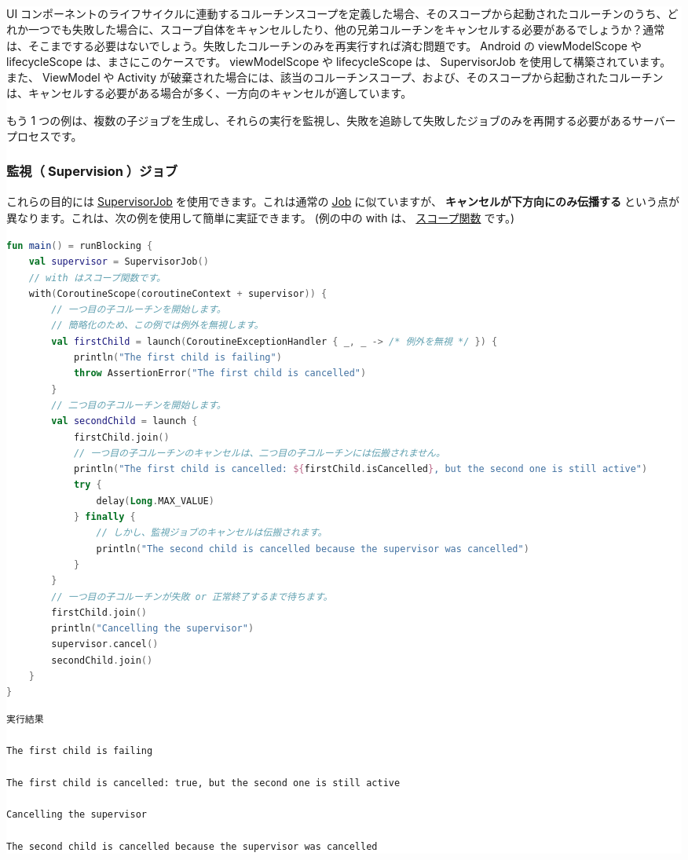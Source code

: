 UI コンポーネントのライフサイクルに連動するコルーチンスコープを定義した場合、そのスコープから起動されたコルーチンのうち、どれか一つでも失敗した場合に、スコープ自体をキャンセルしたり、他の兄弟コルーチンをキャンセルする必要があるでしょうか？通常は、そこまでする必要はないでしょう。失敗したコルーチンのみを再実行すれば済む問題です。 Android の viewModelScope や lifecycleScope は、まさにこのケースです。 viewModelScope や lifecycleScope は、 SupervisorJob を使用して構築されています。また、 ViewModel や Activity が破棄された場合には、該当のコルーチンスコープ、および、そのスコープから起動されたコルーチンは、キャンセルする必要がある場合が多く、一方向のキャンセルが適しています。

もう 1 つの例は、複数の子ジョブを生成し、それらの実行を監視し、失敗を追跡して失敗したジョブのみを再開する必要があるサーバープロセスです。


### 監視（ Supervision ）ジョブ

これらの目的には [SupervisorJob](https://kotlinlang.org/api/kotlinx.coroutines/kotlinx-coroutines-core/kotlinx.coroutines/-supervisor-job.html) を使用できます。これは通常の [Job](https://kotlinlang.org/api/kotlinx.coroutines/kotlinx-coroutines-core/kotlinx.coroutines/-job.html) に似ていますが、 **キャンセルが下方向にのみ伝播する** という点が異なります。これは、次の例を使用して簡単に実証できます。 (例の中の with は、 [スコープ関数](../../関数/スコープ関数/スコープ関数.md/#with) です。)

```kotlin
fun main() = runBlocking {
    val supervisor = SupervisorJob()
    // with はスコープ関数です。
    with(CoroutineScope(coroutineContext + supervisor)) {
        // 一つ目の子コルーチンを開始します。
        // 簡略化のため、この例では例外を無視します。
        val firstChild = launch(CoroutineExceptionHandler { _, _ -> /* 例外を無視 */ }) {
            println("The first child is failing")
            throw AssertionError("The first child is cancelled")
        }
        // 二つ目の子コルーチンを開始します。
        val secondChild = launch {
            firstChild.join()
            // 一つ目の子コルーチンのキャンセルは、二つ目の子コルーチンには伝搬されません。
            println("The first child is cancelled: ${firstChild.isCancelled}, but the second one is still active")
            try {
                delay(Long.MAX_VALUE)
            } finally {
                // しかし、監視ジョブのキャンセルは伝搬されます。
                println("The second child is cancelled because the supervisor was cancelled")
            }
        }
        // 一つ目の子コルーチンが失敗 or 正常終了するまで待ちます。
        firstChild.join()
        println("Cancelling the supervisor")
        supervisor.cancel()
        secondChild.join()
    }
}
```

```
実行結果

The first child is failing

The first child is cancelled: true, but the second one is still active

Cancelling the supervisor

The second child is cancelled because the supervisor was cancelled
```
